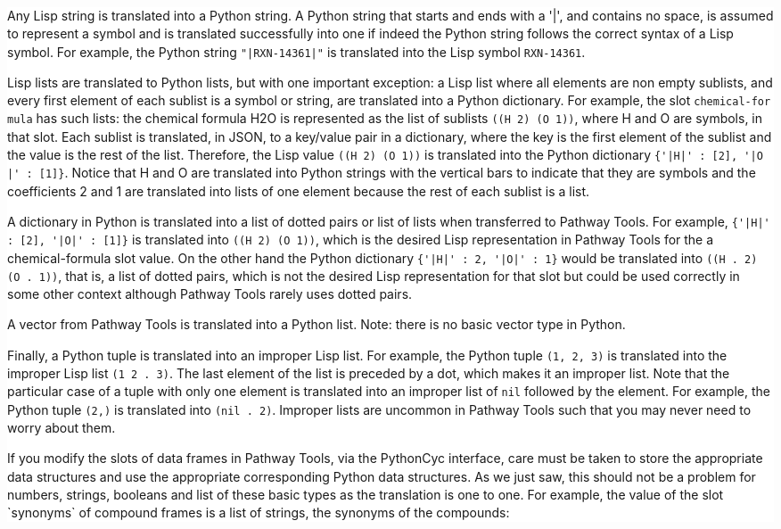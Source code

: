 Any Lisp string is translated into a Python string. A Python string
that starts and ends with a '|', and contains no space, is assumed to
represent a symbol and is translated successfully into one if indeed
the Python string follows the correct syntax of a Lisp symbol. For example,
the Python string `"|RXN-14361|"` is translated into the Lisp
symbol `RXN-14361`.

Lisp lists are translated to Python lists, but with one important
exception: a Lisp list where all elements are non empty sublists, and
every first element of each sublist is a symbol or string, are
translated into a Python dictionary. For example, the
slot `chemical-formula` has such lists: the chemical formula H2O is
represented as the list of sublists `((H 2) (O 1))`, where H and O
are symbols, in that slot. Each sublist is translated, in JSON, to a
key/value pair in a dictionary, where the key is the first element of
the sublist and the value is the rest of the list. Therefore, the Lisp
value `((H 2) (O 1))` is translated into the Python dictionary
`{'|H|' : [2], '|O|' : [1]}`. Notice that H and O are translated into Python strings
with the vertical bars to indicate that they are symbols
and the coefficients 2 and 1 are translated into lists of one element
because the rest of each sublist is a list.  

A dictionary in Python is translated into a list of dotted pairs or
list of lists when transferred to Pathway Tools. For example,
`{'|H|' : [2], '|O|' : [1]}` is translated into `((H 2) (O
1))`, which is the desired Lisp representation in Pathway Tools
for the a chemical-formula slot value. On the other hand the Python
dictionary `{'|H|' : 2, '|O|' : 1}` would be translated into
`((H . 2) (O . 1))`, that is, a list of dotted pairs, which is
not the desired Lisp representation for that slot but could be used
correctly in some other context although Pathway Tools rarely uses
dotted pairs.  

A vector from Pathway Tools is translated into a Python list.
Note: there is no basic vector type in Python.

Finally, a Python tuple is translated into an improper Lisp list.
For example, the Python tuple `(1, 2, 3)` is translated
into the improper Lisp list `(1 2 . 3)`. The last element
of the list is preceded by a dot, which makes it an improper list.
Note that the particular case of a tuple with only one element is translated
into an improper list of `nil` followed by the element. For example,
the Python tuple `(2,)` is translated into `(nil . 2)`. 
Improper lists are uncommon in Pathway Tools such that you may never need
to worry about them. 
<p>

<p>If you modify the slots of data frames in Pathway Tools, via the
PythonCyc interface, care must be taken to store the appropriate data
structures and use the appropriate corresponding Python data
structures.  As we just saw, this should not be a problem for numbers,
strings, booleans and list of these basic types as the translation is
one to one. For example, the value of the slot `synonyms` of compound
frames is a list of strings, the synonyms of the compounds:

